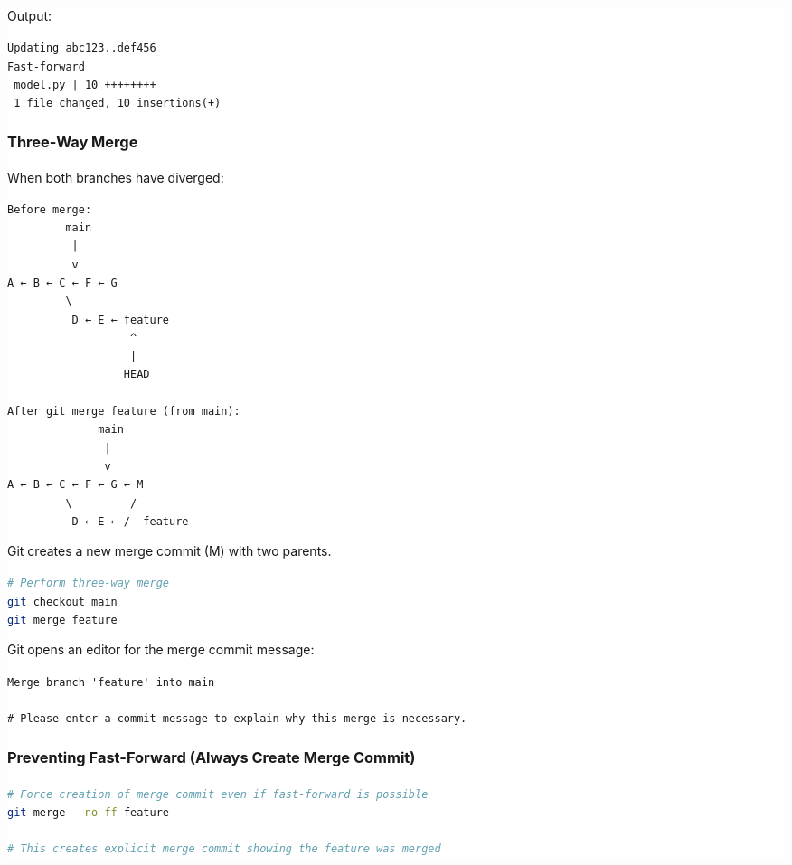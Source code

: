 Output:
```
Updating abc123..def456
Fast-forward
 model.py | 10 ++++++++
 1 file changed, 10 insertions(+)
```

### Three-Way Merge

When both branches have diverged:

```
Before merge:
         main
          |
          v
A ← B ← C ← F ← G
         \
          D ← E ← feature
                   ^
                   |
                  HEAD

After git merge feature (from main):
              main
               |
               v
A ← B ← C ← F ← G ← M
         \         /
          D ← E ←-/  feature
```

Git creates a new merge commit (M) with two parents.

```bash
# Perform three-way merge
git checkout main
git merge feature
```

Git opens an editor for the merge commit message:
```
Merge branch 'feature' into main

# Please enter a commit message to explain why this merge is necessary.
```

### Preventing Fast-Forward (Always Create Merge Commit)

```bash
# Force creation of merge commit even if fast-forward is possible
git merge --no-ff feature

# This creates explicit merge commit showing the feature was merged
```
